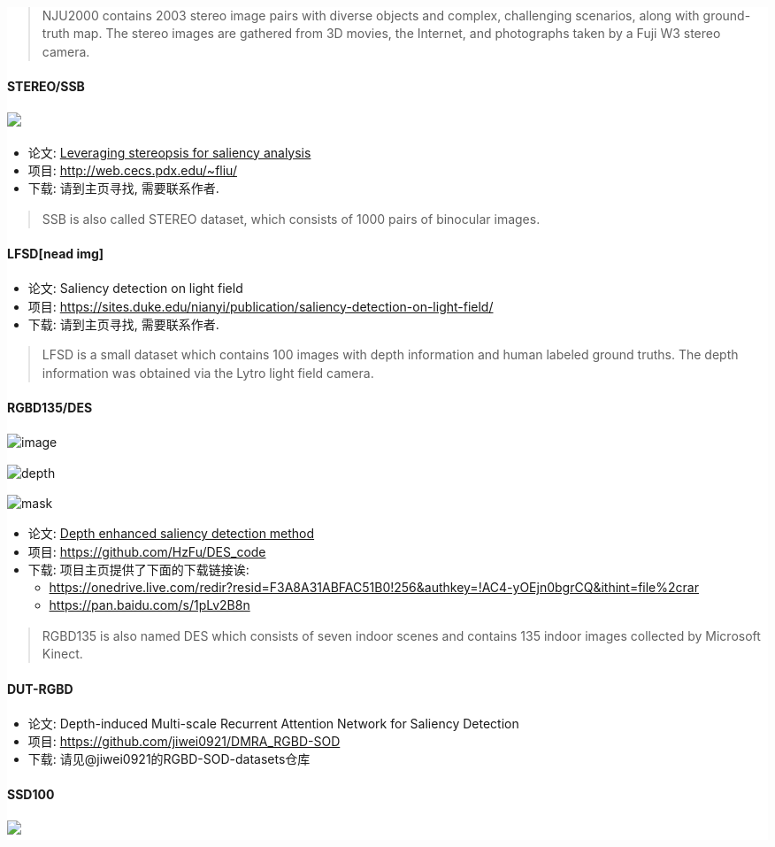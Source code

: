 > NJU2000 contains 2003 stereo image pairs with diverse objects and complex, challenging scenarios, along with ground-truth map. The stereo images are gathered from 3D movies, the Internet, and photographs taken by a Fuji W3 stereo camera.

#### STEREO/SSB

![](assets/2019-05-13-19-48-20.png)

* 论文: [Leveraging stereopsis for saliency analysis](http://web.cecs.pdx.edu/~fliu/papers/cvpr2012.pdf)
* 项目: <http://web.cecs.pdx.edu/~fliu/>
* 下载: 请到主页寻找, 需要联系作者.

> SSB is also called STEREO dataset, which consists of 1000 pairs of binocular images.

#### LFSD[nead img]

* 论文: Saliency detection on light field
* 项目: <https://sites.duke.edu/nianyi/publication/saliency-detection-on-light-field/>
* 下载: 请到主页寻找, 需要联系作者.

> LFSD is a small dataset which contains 100 images with depth information and human labeled ground truths. The depth information was obtained via the Lytro light field camera.

#### RGBD135/DES

![image](assets/2019-05-23-10-44-38.png)

![depth](assets/2019-05-23-10-44-15.png)

![mask](assets/2019-05-23-10-44-59.png)

* 论文: [Depth enhanced saliency detection method](http://delivery.acm.org/10.1145/2640000/2632866/p23-cheng.pdf?ip=202.118.97.210&id=2632866&acc=ACTIVE%20SERVICE&key=BF85BBA5741FDC6E%2E5FC7500D8F9CB386%2E4D4702B0C3E38B35%2E4D4702B0C3E38B35&__acm__=1557798709_a26e3faff3faccad6d62e02d79d1921a)
* 项目: <https://github.com/HzFu/DES_code>
* 下载: 项目主页提供了下面的下载链接诶:
  + <https://onedrive.live.com/redir?resid=F3A8A31ABFAC51B0!256&authkey=!AC4-yOEjn0bgrCQ&ithint=file%2crar>
  + <https://pan.baidu.com/s/1pLv2B8n>

> RGBD135 is also named DES which consists of seven indoor scenes and contains 135 indoor images collected by Microsoft Kinect.

#### DUT-RGBD

* 论文: Depth-induced Multi-scale Recurrent Attention Network for Saliency Detection
* 项目: https://github.com/jiwei0921/DMRA_RGBD-SOD
* 下载: 请见@jiwei0921的RGBD-SOD-datasets仓库

#### SSD100

![](assets/2019-09-15-16-17-12.png)
